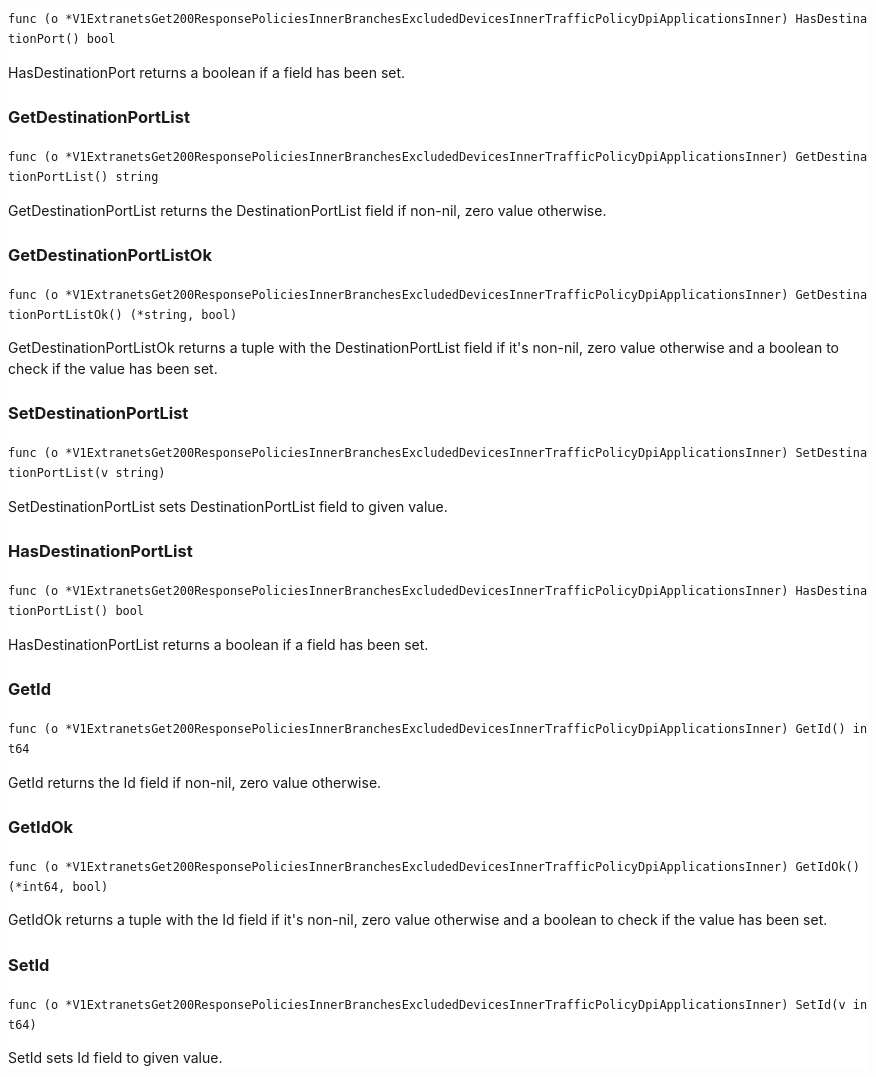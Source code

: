 `func (o *V1ExtranetsGet200ResponsePoliciesInnerBranchesExcludedDevicesInnerTrafficPolicyDpiApplicationsInner) HasDestinationPort() bool`

HasDestinationPort returns a boolean if a field has been set.

### GetDestinationPortList

`func (o *V1ExtranetsGet200ResponsePoliciesInnerBranchesExcludedDevicesInnerTrafficPolicyDpiApplicationsInner) GetDestinationPortList() string`

GetDestinationPortList returns the DestinationPortList field if non-nil, zero value otherwise.

### GetDestinationPortListOk

`func (o *V1ExtranetsGet200ResponsePoliciesInnerBranchesExcludedDevicesInnerTrafficPolicyDpiApplicationsInner) GetDestinationPortListOk() (*string, bool)`

GetDestinationPortListOk returns a tuple with the DestinationPortList field if it's non-nil, zero value otherwise
and a boolean to check if the value has been set.

### SetDestinationPortList

`func (o *V1ExtranetsGet200ResponsePoliciesInnerBranchesExcludedDevicesInnerTrafficPolicyDpiApplicationsInner) SetDestinationPortList(v string)`

SetDestinationPortList sets DestinationPortList field to given value.

### HasDestinationPortList

`func (o *V1ExtranetsGet200ResponsePoliciesInnerBranchesExcludedDevicesInnerTrafficPolicyDpiApplicationsInner) HasDestinationPortList() bool`

HasDestinationPortList returns a boolean if a field has been set.

### GetId

`func (o *V1ExtranetsGet200ResponsePoliciesInnerBranchesExcludedDevicesInnerTrafficPolicyDpiApplicationsInner) GetId() int64`

GetId returns the Id field if non-nil, zero value otherwise.

### GetIdOk

`func (o *V1ExtranetsGet200ResponsePoliciesInnerBranchesExcludedDevicesInnerTrafficPolicyDpiApplicationsInner) GetIdOk() (*int64, bool)`

GetIdOk returns a tuple with the Id field if it's non-nil, zero value otherwise
and a boolean to check if the value has been set.

### SetId

`func (o *V1ExtranetsGet200ResponsePoliciesInnerBranchesExcludedDevicesInnerTrafficPolicyDpiApplicationsInner) SetId(v int64)`

SetId sets Id field to given value.

